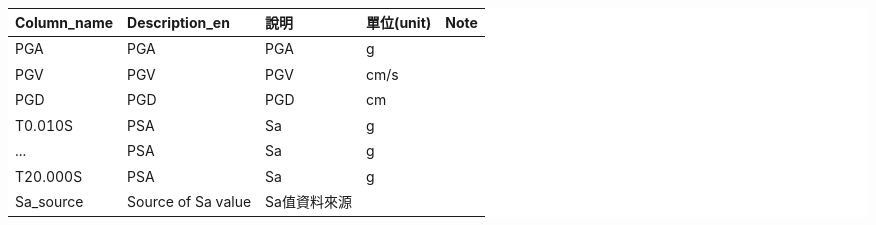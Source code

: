 | Column_name | Description_en     | 說明      | 單位(unit) | Note |
| :---------- | :----------------- | :------ | :------- | ---- |
| PGA         | PGA                | PGA     | g        |      |
| PGV         | PGV                | PGV     | cm/s     |      |
| PGD         | PGD                | PGD     | cm       |      |
| T0.010S     | PSA                | Sa      | g        |      |
| ...         | PSA                | Sa      | g        |      |
| T20.000S    | PSA                | Sa      | g        |      |
| Sa_source   | Source of Sa value | Sa值資料來源 |          |      |
